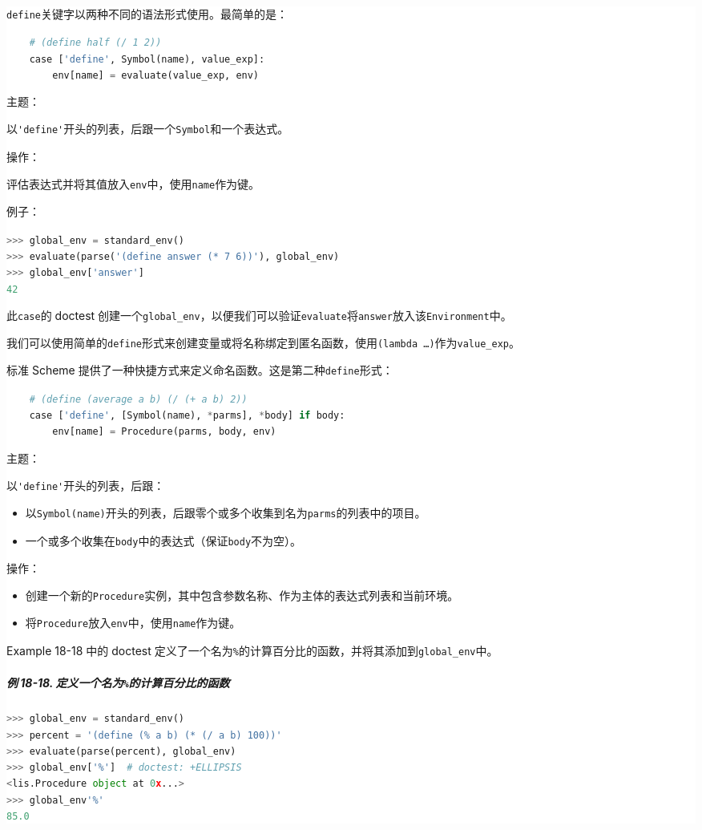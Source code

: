 `define`关键字以两种不同的语法形式使用。最简单的是：

```py
    # (define half (/ 1 2))
    case ['define', Symbol(name), value_exp]:
        env[name] = evaluate(value_exp, env)
```

主题：

以`'define'`开头的列表，后跟一个`Symbol`和一个表达式。

操作：

评估表达式并将其值放入`env`中，使用`name`作为键。

例子：

```py
>>> global_env = standard_env()
>>> evaluate(parse('(define answer (* 7 6))'), global_env)
>>> global_env['answer']
42
```

此`case`的 doctest 创建一个`global_env`，以便我们可以验证`evaluate`将`answer`放入该`Environment`中。

我们可以使用简单的`define`形式来创建变量或将名称绑定到匿名函数，使用`(lambda …)`作为`value_exp`。

标准 Scheme 提供了一种快捷方式来定义命名函数。这是第二种`define`形式：

```py
    # (define (average a b) (/ (+ a b) 2))
    case ['define', [Symbol(name), *parms], *body] if body:
        env[name] = Procedure(parms, body, env)
```

主题：

以`'define'`开头的列表，后跟：

+   以`Symbol(name)`开头的列表，后跟零个或多个收集到名为`parms`的列表中的项目。

+   一个或多个收集在`body`中的表达式（保证`body`不为空）。

操作：

+   创建一个新的`Procedure`实例，其中包含参数名称、作为主体的表达式列表和当前环境。

+   将`Procedure`放入`env`中，使用`name`作为键。

Example 18-18 中的 doctest 定义了一个名为`%`的计算百分比的函数，并将其添加到`global_env`中。

##### 例 18-18\. 定义一个名为`%`的计算百分比的函数

```py
>>> global_env = standard_env()
>>> percent = '(define (% a b) (* (/ a b) 100))'
>>> evaluate(parse(percent), global_env)
>>> global_env['%']  # doctest: +ELLIPSIS
<lis.Procedure object at 0x...>
>>> global_env'%'
85.0
```
